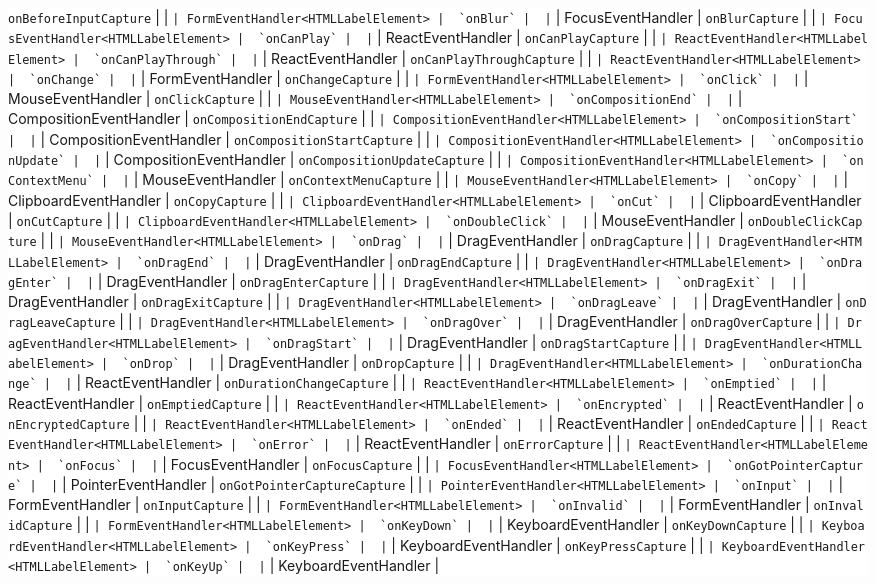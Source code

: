  `onBeforeInputCapture` |  | `````` | FormEventHandler<HTMLLabelElement> | 
 `onBlur` |  | `````` | FocusEventHandler<HTMLLabelElement> | 
 `onBlurCapture` |  | `````` | FocusEventHandler<HTMLLabelElement> | 
 `onCanPlay` |  | `````` | ReactEventHandler<HTMLLabelElement> | 
 `onCanPlayCapture` |  | `````` | ReactEventHandler<HTMLLabelElement> | 
 `onCanPlayThrough` |  | `````` | ReactEventHandler<HTMLLabelElement> | 
 `onCanPlayThroughCapture` |  | `````` | ReactEventHandler<HTMLLabelElement> | 
 `onChange` |  | `````` | FormEventHandler<HTMLLabelElement> | 
 `onChangeCapture` |  | `````` | FormEventHandler<HTMLLabelElement> | 
 `onClick` |  | `````` | MouseEventHandler<HTMLLabelElement> | 
 `onClickCapture` |  | `````` | MouseEventHandler<HTMLLabelElement> | 
 `onCompositionEnd` |  | `````` | CompositionEventHandler<HTMLLabelElement> | 
 `onCompositionEndCapture` |  | `````` | CompositionEventHandler<HTMLLabelElement> | 
 `onCompositionStart` |  | `````` | CompositionEventHandler<HTMLLabelElement> | 
 `onCompositionStartCapture` |  | `````` | CompositionEventHandler<HTMLLabelElement> | 
 `onCompositionUpdate` |  | `````` | CompositionEventHandler<HTMLLabelElement> | 
 `onCompositionUpdateCapture` |  | `````` | CompositionEventHandler<HTMLLabelElement> | 
 `onContextMenu` |  | `````` | MouseEventHandler<HTMLLabelElement> | 
 `onContextMenuCapture` |  | `````` | MouseEventHandler<HTMLLabelElement> | 
 `onCopy` |  | `````` | ClipboardEventHandler<HTMLLabelElement> | 
 `onCopyCapture` |  | `````` | ClipboardEventHandler<HTMLLabelElement> | 
 `onCut` |  | `````` | ClipboardEventHandler<HTMLLabelElement> | 
 `onCutCapture` |  | `````` | ClipboardEventHandler<HTMLLabelElement> | 
 `onDoubleClick` |  | `````` | MouseEventHandler<HTMLLabelElement> | 
 `onDoubleClickCapture` |  | `````` | MouseEventHandler<HTMLLabelElement> | 
 `onDrag` |  | `````` | DragEventHandler<HTMLLabelElement> | 
 `onDragCapture` |  | `````` | DragEventHandler<HTMLLabelElement> | 
 `onDragEnd` |  | `````` | DragEventHandler<HTMLLabelElement> | 
 `onDragEndCapture` |  | `````` | DragEventHandler<HTMLLabelElement> | 
 `onDragEnter` |  | `````` | DragEventHandler<HTMLLabelElement> | 
 `onDragEnterCapture` |  | `````` | DragEventHandler<HTMLLabelElement> | 
 `onDragExit` |  | `````` | DragEventHandler<HTMLLabelElement> | 
 `onDragExitCapture` |  | `````` | DragEventHandler<HTMLLabelElement> | 
 `onDragLeave` |  | `````` | DragEventHandler<HTMLLabelElement> | 
 `onDragLeaveCapture` |  | `````` | DragEventHandler<HTMLLabelElement> | 
 `onDragOver` |  | `````` | DragEventHandler<HTMLLabelElement> | 
 `onDragOverCapture` |  | `````` | DragEventHandler<HTMLLabelElement> | 
 `onDragStart` |  | `````` | DragEventHandler<HTMLLabelElement> | 
 `onDragStartCapture` |  | `````` | DragEventHandler<HTMLLabelElement> | 
 `onDrop` |  | `````` | DragEventHandler<HTMLLabelElement> | 
 `onDropCapture` |  | `````` | DragEventHandler<HTMLLabelElement> | 
 `onDurationChange` |  | `````` | ReactEventHandler<HTMLLabelElement> | 
 `onDurationChangeCapture` |  | `````` | ReactEventHandler<HTMLLabelElement> | 
 `onEmptied` |  | `````` | ReactEventHandler<HTMLLabelElement> | 
 `onEmptiedCapture` |  | `````` | ReactEventHandler<HTMLLabelElement> | 
 `onEncrypted` |  | `````` | ReactEventHandler<HTMLLabelElement> | 
 `onEncryptedCapture` |  | `````` | ReactEventHandler<HTMLLabelElement> | 
 `onEnded` |  | `````` | ReactEventHandler<HTMLLabelElement> | 
 `onEndedCapture` |  | `````` | ReactEventHandler<HTMLLabelElement> | 
 `onError` |  | `````` | ReactEventHandler<HTMLLabelElement> | 
 `onErrorCapture` |  | `````` | ReactEventHandler<HTMLLabelElement> | 
 `onFocus` |  | `````` | FocusEventHandler<HTMLLabelElement> | 
 `onFocusCapture` |  | `````` | FocusEventHandler<HTMLLabelElement> | 
 `onGotPointerCapture` |  | `````` | PointerEventHandler<HTMLLabelElement> | 
 `onGotPointerCaptureCapture` |  | `````` | PointerEventHandler<HTMLLabelElement> | 
 `onInput` |  | `````` | FormEventHandler<HTMLLabelElement> | 
 `onInputCapture` |  | `````` | FormEventHandler<HTMLLabelElement> | 
 `onInvalid` |  | `````` | FormEventHandler<HTMLLabelElement> | 
 `onInvalidCapture` |  | `````` | FormEventHandler<HTMLLabelElement> | 
 `onKeyDown` |  | `````` | KeyboardEventHandler<HTMLLabelElement> | 
 `onKeyDownCapture` |  | `````` | KeyboardEventHandler<HTMLLabelElement> | 
 `onKeyPress` |  | `````` | KeyboardEventHandler<HTMLLabelElement> | 
 `onKeyPressCapture` |  | `````` | KeyboardEventHandler<HTMLLabelElement> | 
 `onKeyUp` |  | `````` | KeyboardEventHandler<HTMLLabelElement> | 